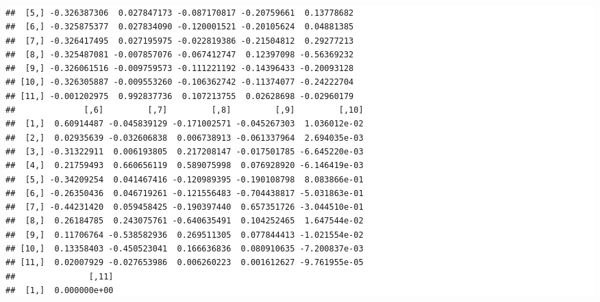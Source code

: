     ##  [5,] -0.326387306  0.027847173 -0.087170817 -0.20759661  0.13778682
    ##  [6,] -0.325875377  0.027834090 -0.120001521 -0.20105624  0.04881385
    ##  [7,] -0.326417495  0.027195975 -0.022819386 -0.21504812  0.29277213
    ##  [8,] -0.325487081 -0.007857076 -0.067412747  0.12397098 -0.56369232
    ##  [9,] -0.326061516 -0.009759573 -0.111221192 -0.14396433 -0.20093128
    ## [10,] -0.326305887 -0.009553260 -0.106362742 -0.11374077 -0.24222704
    ## [11,] -0.001202975  0.992837736  0.107213755  0.02628698 -0.02960179
    ##              [,6]         [,7]         [,8]         [,9]         [,10]
    ##  [1,]  0.60914487 -0.045839129 -0.171002571 -0.045267303  1.036012e-02
    ##  [2,]  0.02935639 -0.032606838  0.006738913 -0.061337964  2.694035e-03
    ##  [3,] -0.31322911  0.006193805  0.217208147 -0.017501785 -6.645220e-03
    ##  [4,]  0.21759493  0.660656119  0.589075998  0.076928920 -6.146419e-03
    ##  [5,] -0.34209254  0.041467416 -0.120989395 -0.190108798  8.083866e-01
    ##  [6,] -0.26350436  0.046719261 -0.121556483 -0.704438817 -5.031863e-01
    ##  [7,] -0.44231420  0.059458425 -0.190397440  0.657351726 -3.044510e-01
    ##  [8,]  0.26184785  0.243075761 -0.640635491  0.104252465  1.647544e-02
    ##  [9,]  0.11706764 -0.538582936  0.269511305  0.077844413 -1.021554e-02
    ## [10,]  0.13358403 -0.450523041  0.166636836  0.080910635 -7.200837e-03
    ## [11,]  0.02007929 -0.027653986  0.006260223  0.001612627 -9.761955e-05
    ##               [,11]
    ##  [1,]  0.000000e+00